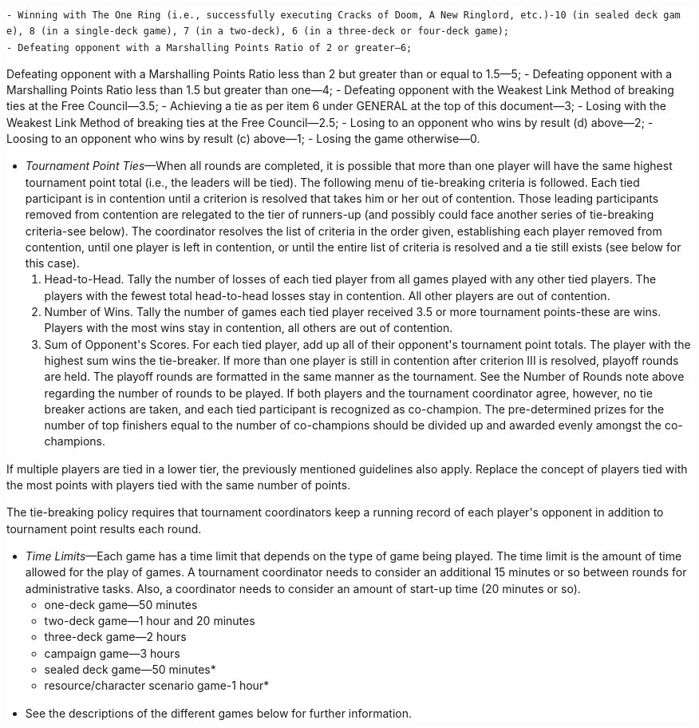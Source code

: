     - Winning with The One Ring (i.e., successfully executing Cracks of Doom, A New Ringlord, etc.)-10 (in sealed deck game), 8 (in a single-deck game), 7 (in a two-deck), 6 (in a three-deck or four-deck game);
    - Defeating opponent with a Marshalling Points Ratio of 2 or greater—6;
Defeating opponent with a Marshalling Points Ratio less than 2 but greater than or equal to 1.5—5;
    - Defeating opponent with a Marshalling Points Ratio less than 1.5 but greater than one—4;
    - Defeating opponent with the Weakest Link Method of breaking ties at the Free Council—3.5;
    - Achieving a tie as per item 6 under GENERAL at the top of this document—3;
    - Losing with the Weakest Link Method of breaking ties at the Free Council—2.5;
    - Losing to an opponent who wins by result (d) above—2;
    - Loosing to an opponent who wins by result (c) above—1;
    - Losing the game otherwise—0.
- _Tournament Point Ties_—When all rounds are completed, it is possible that more than one player will have the same highest tournament point total (i.e., the leaders will be tied). The following menu of tie-breaking criteria is followed. Each tied participant is in contention until a criterion is resolved that takes him or her out of contention. Those leading participants removed from contention are relegated to the tier of runners-up (and possibly could face another series of tie-breaking criteria-see below). The coordinator resolves the list of criteria in the order given, establishing each player removed from contention, until one player is left in contention, or until the entire list of criteria is resolved and a tie still exists (see below for this case).
    1. Head-to-Head. Tally the number of losses of each tied player from all games played with any other tied players. The players with the fewest total head-to-head losses stay in contention. All other players are out of contention.
    2. Number of Wins. Tally the number of games each tied player received 3.5 or more tournament points-these are wins. Players with the most wins stay in contention, all others are out of contention.
    3. Sum of Opponent's Scores. For each tied player, add up all of their opponent's tournament point totals. The player with the highest sum wins the tie-breaker.
If more than one player is still in contention after criterion III is resolved, playoff rounds are held. The playoff rounds are formatted in the same manner as the tournament. See the Number of Rounds note above regarding the number of rounds to be played. If both players and the tournament coordinator agree, however, no tie breaker actions are taken, and each tied participant is recognized as co-champion. The pre-determined prizes for the number of top finishers equal to the number of co-champions should be divided up and awarded evenly amongst the co-champions.

If multiple players are tied in a lower tier, the previously mentioned guidelines also apply. Replace the concept of players tied with the most points with players tied with the same number of points.

The tie-breaking policy requires that tournament coordinators keep a running record of each player's opponent in addition to tournament point results each round.

- _Time Limits_—Each game has a time limit that depends on the type of game being played. The time limit is the amount of time allowed for the play of games. A tournament coordinator needs to consider an additional 15 minutes or so between rounds for administrative tasks. Also, a coordinator needs to consider an amount of start-up time (20 minutes or so).
    - one-deck game—50 minutes
    - two-deck game—1 hour and 20 minutes
    - three-deck game—2 hours
    - campaign game—3 hours
    - sealed deck game—50 minutes*
    - resource/character scenario game-1 hour*
* See the descriptions of the different games below for further information.
